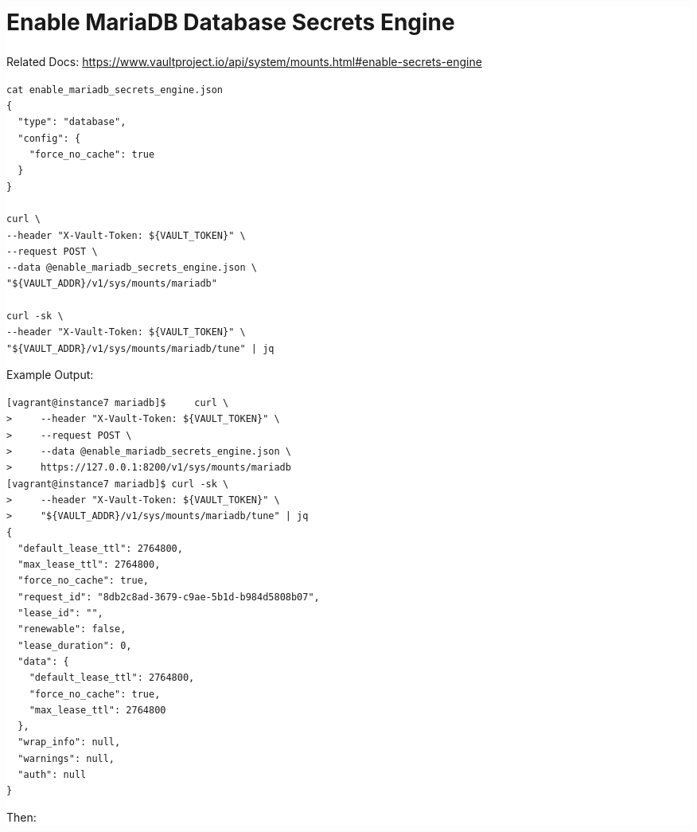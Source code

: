 

# Enable MariaDB Database Secrets Engine

Related Docs: https://www.vaultproject.io/api/system/mounts.html#enable-secrets-engine

    cat enable_mariadb_secrets_engine.json
    {
      "type": "database",
      "config": {
        "force_no_cache": true
      }
    }

    curl \
    --header "X-Vault-Token: ${VAULT_TOKEN}" \
    --request POST \
    --data @enable_mariadb_secrets_engine.json \
    "${VAULT_ADDR}/v1/sys/mounts/mariadb"
    
    curl -sk \
    --header "X-Vault-Token: ${VAULT_TOKEN}" \
    "${VAULT_ADDR}/v1/sys/mounts/mariadb/tune" | jq

Example Output: 


    [vagrant@instance7 mariadb]$     curl \
    >     --header "X-Vault-Token: ${VAULT_TOKEN}" \
    >     --request POST \
    >     --data @enable_mariadb_secrets_engine.json \
    >     https://127.0.0.1:8200/v1/sys/mounts/mariadb
    [vagrant@instance7 mariadb]$ curl -sk \
    >     --header "X-Vault-Token: ${VAULT_TOKEN}" \
    >     "${VAULT_ADDR}/v1/sys/mounts/mariadb/tune" | jq
    {
      "default_lease_ttl": 2764800,
      "max_lease_ttl": 2764800,
      "force_no_cache": true,
      "request_id": "8db2c8ad-3679-c9ae-5b1d-b984d5808b07",
      "lease_id": "",
      "renewable": false,
      "lease_duration": 0,
      "data": {
        "default_lease_ttl": 2764800,
        "force_no_cache": true,
        "max_lease_ttl": 2764800
      },
      "wrap_info": null,
      "warnings": null,
      "auth": null
    }

Then: 
